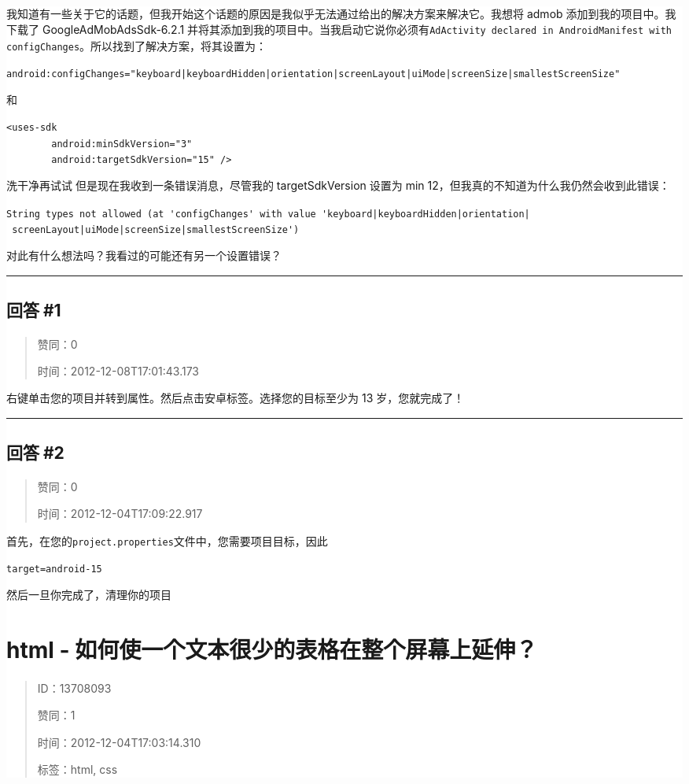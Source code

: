 我知道有一些关于它的话题，但我开始这个话题的原因是我似乎无法通过给出的解决方案来解决它。我想将 admob 添加到我的项目中。我下载了 GoogleAdMobAdsSdk-6.2.1 并将其添加到我的项目中。当我启动它说你必须有`AdActivity declared in AndroidManifest with configChanges`。所以找到了解决方案，将其设置为：

```
android:configChanges="keyboard|keyboardHidden|orientation|screenLayout|uiMode|screenSize|smallestScreenSize" 
```

和

```
<uses-sdk
        android:minSdkVersion="3"
        android:targetSdkVersion="15" /> 
```

洗干净再试试 但是现在我收到一条错误消息，尽管我的 targetSdkVersion 设置为 min 12，但我真的不知道为什么我仍然会收到此错误：

```
String types not allowed (at 'configChanges' with value 'keyboard|keyboardHidden|orientation|
 screenLayout|uiMode|screenSize|smallestScreenSize') 
```

对此有什么想法吗？我看过的可能还有另一个设置错误？

* * *

## 回答 #1

> 赞同：0
> 
> 时间：2012-12-08T17:01:43.173

右键单击您的项目并转到属性。然后点击安卓标签。选择您的目标至少为 13 岁，您就完成了！

* * *

## 回答 #2

> 赞同：0
> 
> 时间：2012-12-04T17:09:22.917

首先，在您的`project.properties`文件中，您需要项目目标，因此

`target=android-15`

然后一旦你完成了，清理你的项目

# html - 如何使一个文本很少的表格在整个屏幕上延伸？

> ID：13708093
> 
> 赞同：1
> 
> 时间：2012-12-04T17:03:14.310
> 
> 标签：html, css
